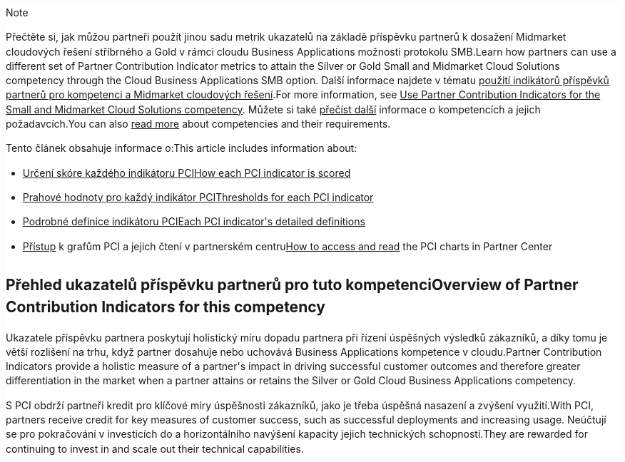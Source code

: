> [!NOTE]
> <span data-ttu-id="2fe4f-112">Přečtěte si, jak můžou partneři použít jinou sadu metrik ukazatelů na základě příspěvku partnerů k dosažení Midmarket cloudových řešení stříbrného a Gold v rámci cloudu Business Applications možnosti protokolu SMB.</span><span class="sxs-lookup"><span data-stu-id="2fe4f-112">Learn how partners can use a different set of Partner Contribution Indicator metrics to attain the Silver or Gold Small and Midmarket Cloud Solutions competency through the Cloud Business Applications SMB option.</span></span> <span data-ttu-id="2fe4f-113">Další informace najdete v tématu [použití indikátorů příspěvků partnerů pro kompetenci a Midmarket cloudových řešení](partner-contribution-indicators-small-and-midmarket-cloud-business-option.md).</span><span class="sxs-lookup"><span data-stu-id="2fe4f-113">For more information, see [Use Partner Contribution Indicators for the Small and Midmarket Cloud Solutions competency](partner-contribution-indicators-small-and-midmarket-cloud-business-option.md).</span></span> <span data-ttu-id="2fe4f-114">Můžete si také [přečíst další](https://partner.microsoft.com/membership/competencies) informace o kompetencích a jejich požadavcích.</span><span class="sxs-lookup"><span data-stu-id="2fe4f-114">You can also [read more](https://partner.microsoft.com/membership/competencies) about competencies and their requirements.</span></span>

<span data-ttu-id="2fe4f-115">Tento článek obsahuje informace o:</span><span class="sxs-lookup"><span data-stu-id="2fe4f-115">This article includes information about:</span></span>

- [<span data-ttu-id="2fe4f-116">Určení skóre každého indikátoru PCI</span><span class="sxs-lookup"><span data-stu-id="2fe4f-116">How each PCI indicator is scored</span></span>](partner-contribution-indicators.md#pci-scoring-based-on-seven-key-indicators)

- [<span data-ttu-id="2fe4f-117">Prahové hodnoty pro každý indikátor PCI</span><span class="sxs-lookup"><span data-stu-id="2fe4f-117">Thresholds for each PCI indicator</span></span>](partner-contribution-indicators.md#thresholds-for-each-pci-metric-for-this-competency)

- [<span data-ttu-id="2fe4f-118">Podrobné definice indikátoru PCI</span><span class="sxs-lookup"><span data-stu-id="2fe4f-118">Each PCI indicator's detailed definitions</span></span>](partner-contribution-indicators.md#detailed-pci-metrics-definitions-for-this-competency)

- <span data-ttu-id="2fe4f-119">[Přístup](partner-contribution-indicators.md#how-to-access-partner-contribution-indicators) k grafům PCI a jejich čtení v partnerském centru</span><span class="sxs-lookup"><span data-stu-id="2fe4f-119">[How to access and read](partner-contribution-indicators.md#how-to-access-partner-contribution-indicators) the PCI charts in Partner Center</span></span>

## <a name="overview-of-partner-contribution-indicators-for-this-competency"></a><span data-ttu-id="2fe4f-120">Přehled ukazatelů příspěvku partnerů pro tuto kompetenci</span><span class="sxs-lookup"><span data-stu-id="2fe4f-120">Overview of Partner Contribution Indicators for this competency</span></span>

<span data-ttu-id="2fe4f-121">Ukazatele příspěvku partnera poskytují holistický míru dopadu partnera při řízení úspěšných výsledků zákazníků, a díky tomu je větší rozlišení na trhu, když partner dosahuje nebo uchovává Business Applications kompetence v cloudu.</span><span class="sxs-lookup"><span data-stu-id="2fe4f-121">Partner Contribution Indicators provide a holistic measure of a partner's impact in driving successful customer outcomes and therefore greater differentiation in the market when a partner attains or retains the Silver or Gold Cloud Business Applications competency.</span></span>

<span data-ttu-id="2fe4f-122">S PCI obdrží partneři kredit pro klíčové míry úspěšnosti zákazníků, jako je třeba úspěšná nasazení a zvýšení využití.</span><span class="sxs-lookup"><span data-stu-id="2fe4f-122">With PCI, partners receive credit for key measures of customer success, such as successful deployments and increasing usage.</span></span> <span data-ttu-id="2fe4f-123">Neúčtují se pro pokračování v investicích do a horizontálního navýšení kapacity jejich technických schopností.</span><span class="sxs-lookup"><span data-stu-id="2fe4f-123">They are rewarded for continuing to invest in and scale out their technical capabilities.</span></span>
